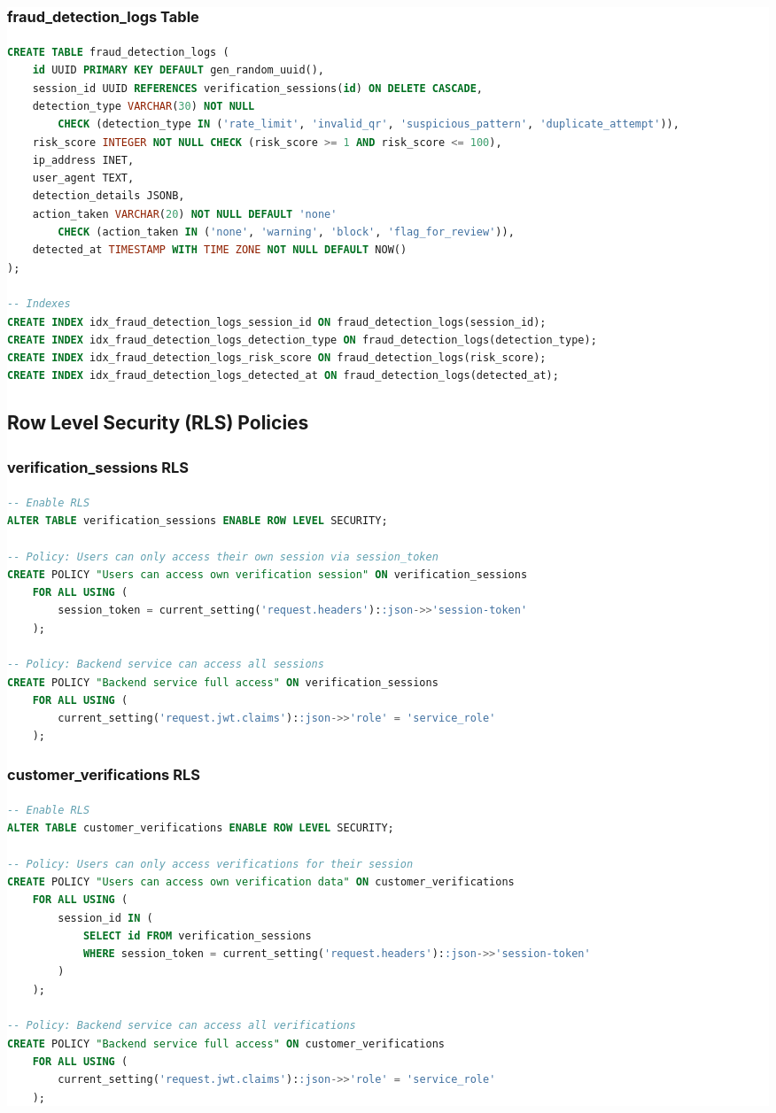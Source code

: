 ### **fraud_detection_logs Table**
```sql
CREATE TABLE fraud_detection_logs (
    id UUID PRIMARY KEY DEFAULT gen_random_uuid(),
    session_id UUID REFERENCES verification_sessions(id) ON DELETE CASCADE,
    detection_type VARCHAR(30) NOT NULL 
        CHECK (detection_type IN ('rate_limit', 'invalid_qr', 'suspicious_pattern', 'duplicate_attempt')),
    risk_score INTEGER NOT NULL CHECK (risk_score >= 1 AND risk_score <= 100),
    ip_address INET,
    user_agent TEXT,
    detection_details JSONB,
    action_taken VARCHAR(20) NOT NULL DEFAULT 'none'
        CHECK (action_taken IN ('none', 'warning', 'block', 'flag_for_review')),
    detected_at TIMESTAMP WITH TIME ZONE NOT NULL DEFAULT NOW()
);

-- Indexes
CREATE INDEX idx_fraud_detection_logs_session_id ON fraud_detection_logs(session_id);
CREATE INDEX idx_fraud_detection_logs_detection_type ON fraud_detection_logs(detection_type);
CREATE INDEX idx_fraud_detection_logs_risk_score ON fraud_detection_logs(risk_score);
CREATE INDEX idx_fraud_detection_logs_detected_at ON fraud_detection_logs(detected_at);
```

## Row Level Security (RLS) Policies

### **verification_sessions RLS**
```sql
-- Enable RLS
ALTER TABLE verification_sessions ENABLE ROW LEVEL SECURITY;

-- Policy: Users can only access their own session via session_token
CREATE POLICY "Users can access own verification session" ON verification_sessions
    FOR ALL USING (
        session_token = current_setting('request.headers')::json->>'session-token'
    );

-- Policy: Backend service can access all sessions
CREATE POLICY "Backend service full access" ON verification_sessions
    FOR ALL USING (
        current_setting('request.jwt.claims')::json->>'role' = 'service_role'
    );
```

### **customer_verifications RLS**
```sql
-- Enable RLS
ALTER TABLE customer_verifications ENABLE ROW LEVEL SECURITY;

-- Policy: Users can only access verifications for their session
CREATE POLICY "Users can access own verification data" ON customer_verifications
    FOR ALL USING (
        session_id IN (
            SELECT id FROM verification_sessions 
            WHERE session_token = current_setting('request.headers')::json->>'session-token'
        )
    );

-- Policy: Backend service can access all verifications
CREATE POLICY "Backend service full access" ON customer_verifications
    FOR ALL USING (
        current_setting('request.jwt.claims')::json->>'role' = 'service_role'
    );
```